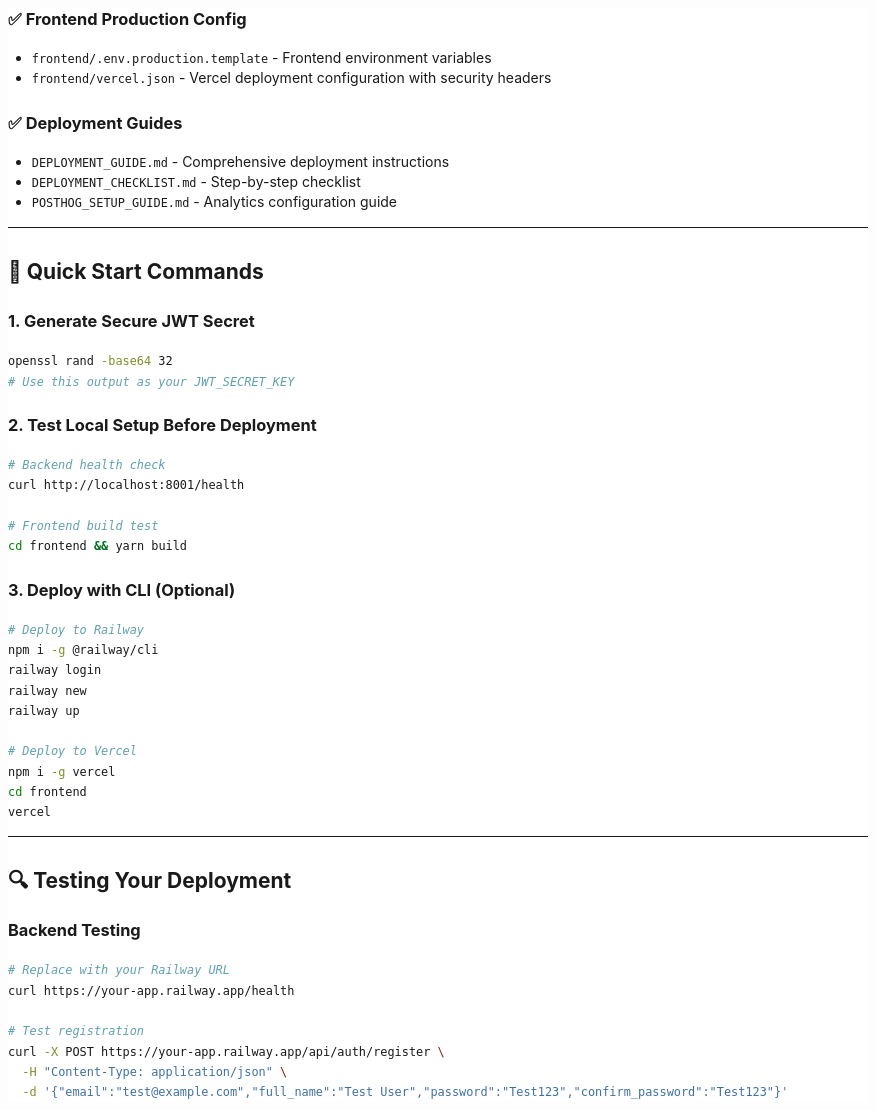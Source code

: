 ### ✅ **Frontend Production Config**
- `frontend/.env.production.template` - Frontend environment variables
- `frontend/vercel.json` - Vercel deployment configuration with security headers

### ✅ **Deployment Guides**
- `DEPLOYMENT_GUIDE.md` - Comprehensive deployment instructions
- `DEPLOYMENT_CHECKLIST.md` - Step-by-step checklist
- `POSTHOG_SETUP_GUIDE.md` - Analytics configuration guide

---

## 🎯 **Quick Start Commands**

### **1. Generate Secure JWT Secret**
```bash
openssl rand -base64 32
# Use this output as your JWT_SECRET_KEY
```

### **2. Test Local Setup Before Deployment**
```bash
# Backend health check
curl http://localhost:8001/health

# Frontend build test
cd frontend && yarn build
```

### **3. Deploy with CLI (Optional)**
```bash
# Deploy to Railway
npm i -g @railway/cli
railway login
railway new
railway up

# Deploy to Vercel
npm i -g vercel
cd frontend
vercel
```

---

## 🔍 **Testing Your Deployment**

### **Backend Testing**
```bash
# Replace with your Railway URL
curl https://your-app.railway.app/health

# Test registration
curl -X POST https://your-app.railway.app/api/auth/register \
  -H "Content-Type: application/json" \
  -d '{"email":"test@example.com","full_name":"Test User","password":"Test123","confirm_password":"Test123"}'
```
